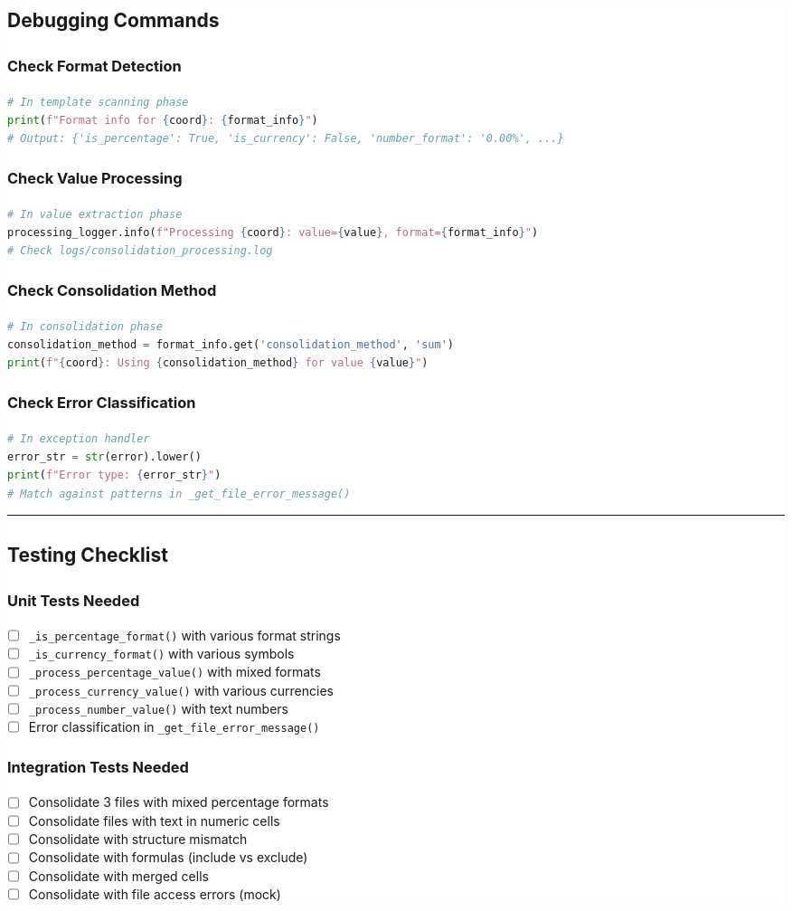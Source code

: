 
## Debugging Commands

### Check Format Detection
```python
# In template scanning phase
print(f"Format info for {coord}: {format_info}")
# Output: {'is_percentage': True, 'is_currency': False, 'number_format': '0.00%', ...}
```

### Check Value Processing
```python
# In value extraction phase
processing_logger.info(f"Processing {coord}: value={value}, format={format_info}")
# Check logs/consolidation_processing.log
```

### Check Consolidation Method
```python
# In consolidation phase
consolidation_method = format_info.get('consolidation_method', 'sum')
print(f"{coord}: Using {consolidation_method} for value {value}")
```

### Check Error Classification
```python
# In exception handler
error_str = str(error).lower()
print(f"Error type: {error_str}")
# Match against patterns in _get_file_error_message()
```

---

## Testing Checklist

### Unit Tests Needed
- [ ] `_is_percentage_format()` with various format strings
- [ ] `_is_currency_format()` with various symbols
- [ ] `_process_percentage_value()` with mixed formats
- [ ] `_process_currency_value()` with various currencies
- [ ] `_process_number_value()` with text numbers
- [ ] Error classification in `_get_file_error_message()`

### Integration Tests Needed
- [ ] Consolidate 3 files with mixed percentage formats
- [ ] Consolidate files with text in numeric cells
- [ ] Consolidate with structure mismatch
- [ ] Consolidate with formulas (include vs exclude)
- [ ] Consolidate with merged cells
- [ ] Consolidate with file access errors (mock)
